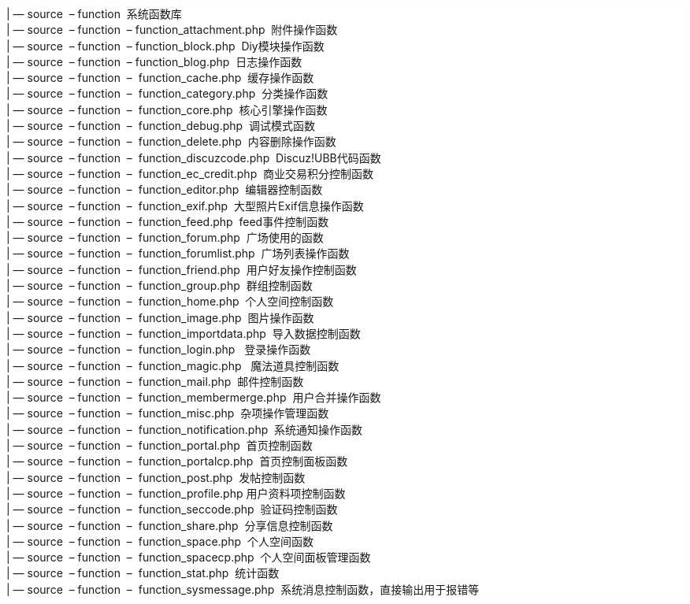 | — source&nbsp; – function&nbsp; 系统函数库  
| — source&nbsp; – function&nbsp; – function\_attachment.php&nbsp; 附件操作函数  
| — source&nbsp; – function&nbsp; – function\_block.php&nbsp; Diy模块操作函数  
| — source&nbsp; – function&nbsp; – function\_blog.php&nbsp; 日志操作函数  
| — source&nbsp; – function&nbsp; –&nbsp; function\_cache.php&nbsp; 缓存操作函数  
| — source&nbsp; – function&nbsp; –&nbsp; function\_category.php&nbsp; 分类操作函数  
| — source&nbsp; – function&nbsp; –&nbsp; function\_core.php&nbsp; 核心引擎操作函数  
| — source&nbsp; – function&nbsp; –&nbsp; function\_debug.php&nbsp; 调试模式函数  
| — source&nbsp; – function&nbsp; –&nbsp; function\_delete.php&nbsp; 内容删除操作函数  
| — source&nbsp; – function&nbsp; –&nbsp; function\_discuzcode.php&nbsp; Discuz!UBB代码函数  
| — source&nbsp; – function&nbsp; –&nbsp; function\_ec\_credit.php&nbsp; 商业交易积分控制函数  
| — source&nbsp; – function&nbsp; –&nbsp; function\_editor.php&nbsp; 编辑器控制函数  
| — source&nbsp; – function&nbsp; –&nbsp; function\_exif.php&nbsp; 大型照片Exif信息操作函数  
| — source&nbsp; – function&nbsp; –&nbsp; function\_feed.php&nbsp; feed事件控制函数  
| — source&nbsp; – function&nbsp; –&nbsp; function\_forum.php&nbsp; 广场使用的函数  
| — source&nbsp; – function&nbsp; –&nbsp; function\_forumlist.php&nbsp; 广场列表操作函数  
| — source&nbsp; – function&nbsp; –&nbsp; function\_friend.php&nbsp; 用户好友操作控制函数  
| — source&nbsp; – function&nbsp; –&nbsp; function\_group.php&nbsp; 群组控制函数  
| — source&nbsp; – function&nbsp; –&nbsp; function\_home.php&nbsp; 个人空间控制函数  
| — source&nbsp; – function&nbsp; –&nbsp; function\_image.php&nbsp; 图片操作函数  
| — source&nbsp; – function&nbsp; –&nbsp; function\_importdata.php&nbsp; 导入数据控制函数  
| — source&nbsp; – function&nbsp; –&nbsp; function\_login.php&nbsp;&nbsp; 登录操作函数  
| — source&nbsp; – function&nbsp; –&nbsp; function\_magic.php&nbsp;&nbsp; 魔法道具控制函数  
| — source&nbsp; – function&nbsp; –&nbsp; function\_mail.php&nbsp; 邮件控制函数  
| — source&nbsp; – function&nbsp; –&nbsp; function\_membermerge.php&nbsp; 用户合并操作函数  
| — source&nbsp; – function&nbsp; –&nbsp; function\_misc.php&nbsp; 杂项操作管理函数  
| — source&nbsp; – function&nbsp; –&nbsp; function\_notification.php&nbsp; 系统通知操作函数  
| — source&nbsp; – function&nbsp; –&nbsp; function\_portal.php&nbsp; 首页控制函数  
| — source&nbsp; – function&nbsp; –&nbsp; function\_portalcp.php&nbsp; 首页控制面板函数  
| — source&nbsp; – function&nbsp; –&nbsp; function\_post.php&nbsp; 发帖控制函数  
| — source&nbsp; – function&nbsp; –&nbsp; function\_profile.php 用户资料项控制函数  
| — source&nbsp; – function&nbsp; –&nbsp; function\_seccode.php&nbsp; 验证码控制函数  
| — source&nbsp; – function&nbsp; –&nbsp; function\_share.php&nbsp; 分享信息控制函数  
| — source&nbsp; – function&nbsp; –&nbsp; function\_space.php&nbsp; 个人空间函数  
| — source&nbsp; – function&nbsp; –&nbsp; function\_spacecp.php&nbsp; 个人空间面板管理函数  
| — source&nbsp; – function&nbsp; –&nbsp; function\_stat.php&nbsp; 统计函数  
| — source&nbsp; – function&nbsp; –&nbsp; function\_sysmessage.php&nbsp; 系统消息控制函数，直接输出用于报错等  